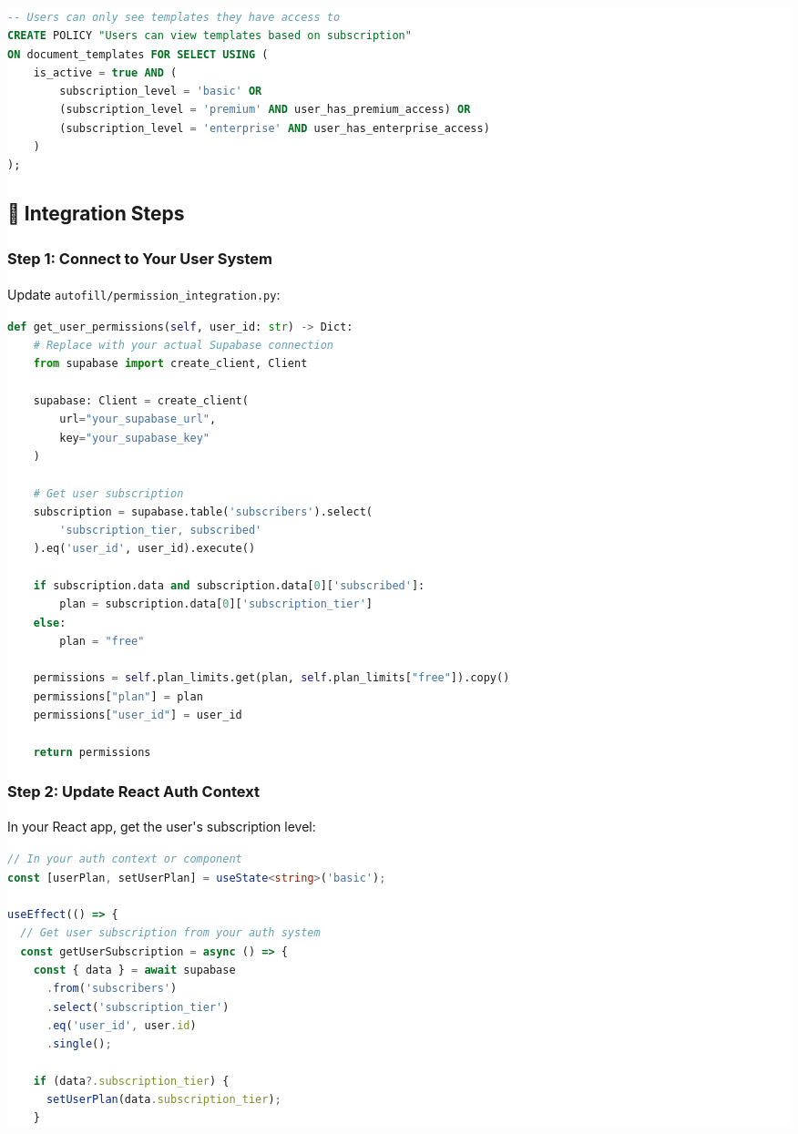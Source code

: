 ```sql
-- Users can only see templates they have access to
CREATE POLICY "Users can view templates based on subscription" 
ON document_templates FOR SELECT USING (
    is_active = true AND (
        subscription_level = 'basic' OR
        (subscription_level = 'premium' AND user_has_premium_access) OR
        (subscription_level = 'enterprise' AND user_has_enterprise_access)
    )
);
```

## **🚀 Integration Steps**

### **Step 1: Connect to Your User System**

Update `autofill/permission_integration.py`:

```python
def get_user_permissions(self, user_id: str) -> Dict:
    # Replace with your actual Supabase connection
    from supabase import create_client, Client
    
    supabase: Client = create_client(
        url="your_supabase_url",
        key="your_supabase_key"
    )
    
    # Get user subscription
    subscription = supabase.table('subscribers').select(
        'subscription_tier, subscribed'
    ).eq('user_id', user_id).execute()
    
    if subscription.data and subscription.data[0]['subscribed']:
        plan = subscription.data[0]['subscription_tier']
    else:
        plan = "free"
    
    permissions = self.plan_limits.get(plan, self.plan_limits["free"]).copy()
    permissions["plan"] = plan
    permissions["user_id"] = user_id
    
    return permissions
```

### **Step 2: Update React Auth Context**

In your React app, get the user's subscription level:

```typescript
// In your auth context or component
const [userPlan, setUserPlan] = useState<string>('basic');

useEffect(() => {
  // Get user subscription from your auth system
  const getUserSubscription = async () => {
    const { data } = await supabase
      .from('subscribers')
      .select('subscription_tier')
      .eq('user_id', user.id)
      .single();
    
    if (data?.subscription_tier) {
      setUserPlan(data.subscription_tier);
    }
```